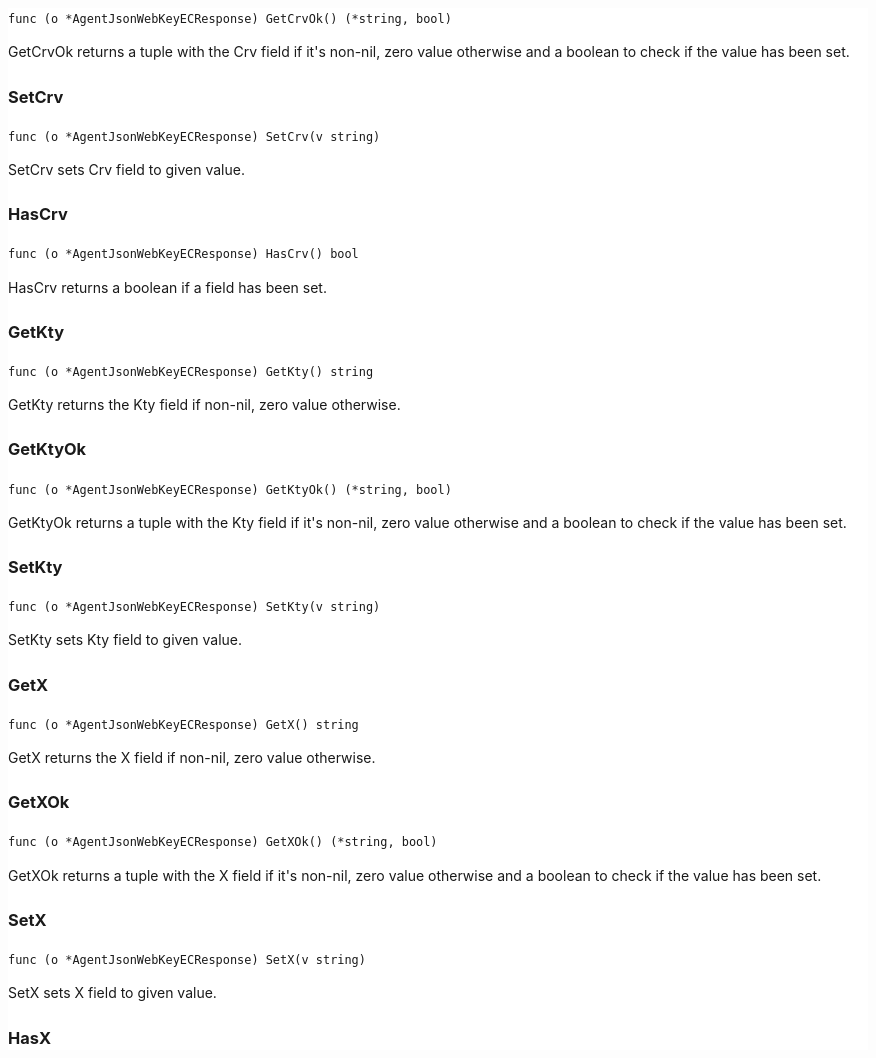 `func (o *AgentJsonWebKeyECResponse) GetCrvOk() (*string, bool)`

GetCrvOk returns a tuple with the Crv field if it's non-nil, zero value otherwise
and a boolean to check if the value has been set.

### SetCrv

`func (o *AgentJsonWebKeyECResponse) SetCrv(v string)`

SetCrv sets Crv field to given value.

### HasCrv

`func (o *AgentJsonWebKeyECResponse) HasCrv() bool`

HasCrv returns a boolean if a field has been set.

### GetKty

`func (o *AgentJsonWebKeyECResponse) GetKty() string`

GetKty returns the Kty field if non-nil, zero value otherwise.

### GetKtyOk

`func (o *AgentJsonWebKeyECResponse) GetKtyOk() (*string, bool)`

GetKtyOk returns a tuple with the Kty field if it's non-nil, zero value otherwise
and a boolean to check if the value has been set.

### SetKty

`func (o *AgentJsonWebKeyECResponse) SetKty(v string)`

SetKty sets Kty field to given value.


### GetX

`func (o *AgentJsonWebKeyECResponse) GetX() string`

GetX returns the X field if non-nil, zero value otherwise.

### GetXOk

`func (o *AgentJsonWebKeyECResponse) GetXOk() (*string, bool)`

GetXOk returns a tuple with the X field if it's non-nil, zero value otherwise
and a boolean to check if the value has been set.

### SetX

`func (o *AgentJsonWebKeyECResponse) SetX(v string)`

SetX sets X field to given value.

### HasX
